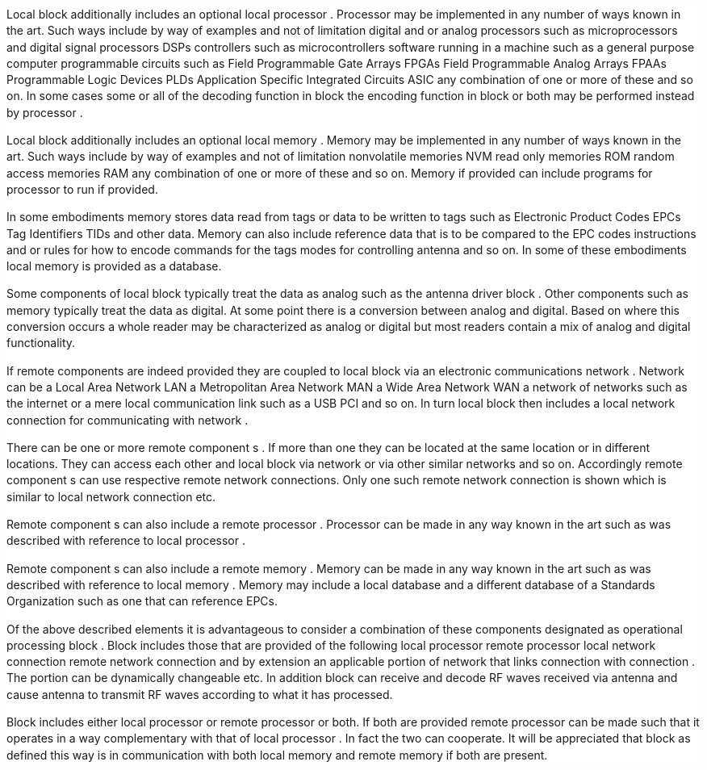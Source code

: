 Local block additionally includes an optional local processor . Processor may be implemented in any number of ways known in the art. Such ways include by way of examples and not of limitation digital and or analog processors such as microprocessors and digital signal processors DSPs controllers such as microcontrollers software running in a machine such as a general purpose computer programmable circuits such as Field Programmable Gate Arrays FPGAs Field Programmable Analog Arrays FPAAs Programmable Logic Devices PLDs Application Specific Integrated Circuits ASIC any combination of one or more of these and so on. In some cases some or all of the decoding function in block the encoding function in block or both may be performed instead by processor .

Local block additionally includes an optional local memory . Memory may be implemented in any number of ways known in the art. Such ways include by way of examples and not of limitation nonvolatile memories NVM read only memories ROM random access memories RAM any combination of one or more of these and so on. Memory if provided can include programs for processor to run if provided.

In some embodiments memory stores data read from tags or data to be written to tags such as Electronic Product Codes EPCs Tag Identifiers TIDs and other data. Memory can also include reference data that is to be compared to the EPC codes instructions and or rules for how to encode commands for the tags modes for controlling antenna and so on. In some of these embodiments local memory is provided as a database.

Some components of local block typically treat the data as analog such as the antenna driver block . Other components such as memory typically treat the data as digital. At some point there is a conversion between analog and digital. Based on where this conversion occurs a whole reader may be characterized as analog or digital but most readers contain a mix of analog and digital functionality.

If remote components are indeed provided they are coupled to local block via an electronic communications network . Network can be a Local Area Network LAN a Metropolitan Area Network MAN a Wide Area Network WAN a network of networks such as the internet or a mere local communication link such as a USB PCI and so on. In turn local block then includes a local network connection for communicating with network .

There can be one or more remote component s . If more than one they can be located at the same location or in different locations. They can access each other and local block via network or via other similar networks and so on. Accordingly remote component s can use respective remote network connections. Only one such remote network connection is shown which is similar to local network connection etc.

Remote component s can also include a remote processor . Processor can be made in any way known in the art such as was described with reference to local processor .

Remote component s can also include a remote memory . Memory can be made in any way known in the art such as was described with reference to local memory . Memory may include a local database and a different database of a Standards Organization such as one that can reference EPCs.

Of the above described elements it is advantageous to consider a combination of these components designated as operational processing block . Block includes those that are provided of the following local processor remote processor local network connection remote network connection and by extension an applicable portion of network that links connection with connection . The portion can be dynamically changeable etc. In addition block can receive and decode RF waves received via antenna and cause antenna to transmit RF waves according to what it has processed.

Block includes either local processor or remote processor or both. If both are provided remote processor can be made such that it operates in a way complementary with that of local processor . In fact the two can cooperate. It will be appreciated that block as defined this way is in communication with both local memory and remote memory if both are present.
